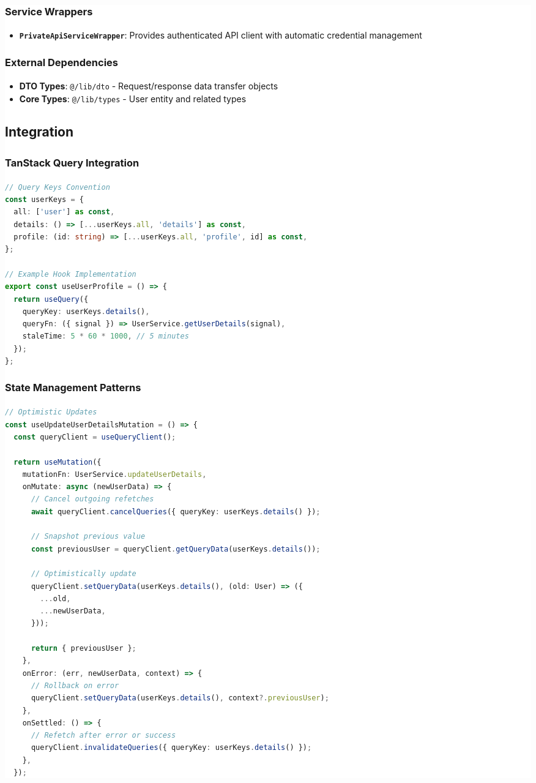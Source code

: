 ### Service Wrappers
- **`PrivateApiServiceWrapper`**: Provides authenticated API client with automatic credential management

### External Dependencies
- **DTO Types**: `@/lib/dto` - Request/response data transfer objects
- **Core Types**: `@/lib/types` - User entity and related types

## Integration

### TanStack Query Integration

```typescript
// Query Keys Convention
const userKeys = {
  all: ['user'] as const,
  details: () => [...userKeys.all, 'details'] as const,
  profile: (id: string) => [...userKeys.all, 'profile', id] as const,
};

// Example Hook Implementation
export const useUserProfile = () => {
  return useQuery({
    queryKey: userKeys.details(),
    queryFn: ({ signal }) => UserService.getUserDetails(signal),
    staleTime: 5 * 60 * 1000, // 5 minutes
  });
};
```

### State Management Patterns

```typescript
// Optimistic Updates
const useUpdateUserDetailsMutation = () => {
  const queryClient = useQueryClient();
  
  return useMutation({
    mutationFn: UserService.updateUserDetails,
    onMutate: async (newUserData) => {
      // Cancel outgoing refetches
      await queryClient.cancelQueries({ queryKey: userKeys.details() });
      
      // Snapshot previous value
      const previousUser = queryClient.getQueryData(userKeys.details());
      
      // Optimistically update
      queryClient.setQueryData(userKeys.details(), (old: User) => ({
        ...old,
        ...newUserData,
      }));
      
      return { previousUser };
    },
    onError: (err, newUserData, context) => {
      // Rollback on error
      queryClient.setQueryData(userKeys.details(), context?.previousUser);
    },
    onSettled: () => {
      // Refetch after error or success
      queryClient.invalidateQueries({ queryKey: userKeys.details() });
    },
  });
```